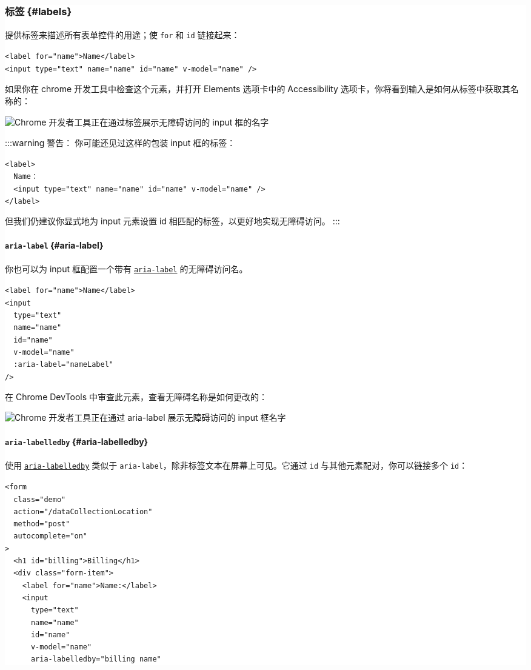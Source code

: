 ### 标签 {#labels}

提供标签来描述所有表单控件的用途；使 `for` 和 `id` 链接起来：

```vue-html
<label for="name">Name</label>
<input type="text" name="name" id="name" v-model="name" />
```



如果你在 chrome 开发工具中检查这个元素，并打开 Elements 选项卡中的 Accessibility 选项卡，你将看到输入是如何从标签中获取其名称的：

![Chrome 开发者工具正在通过标签展示无障碍访问的 input 框的名字](./images/AccessibleLabelChromeDevTools.png)

:::warning 警告：
你可能还见过这样的包装 input 框的标签：

```vue-html
<label>
  Name：
  <input type="text" name="name" id="name" v-model="name" />
</label>
```

但我们仍建议你显式地为 input 元素设置 id 相匹配的标签，以更好地实现无障碍访问。
:::

#### `aria-label` {#aria-label}

你也可以为 input 框配置一个带有 [`aria-label`](https://developer.mozilla.org/en-US/docs/Web/Accessibility/ARIA/Attributes/aria-label) 的无障碍访问名。

```vue-html
<label for="name">Name</label>
<input
  type="text"
  name="name"
  id="name"
  v-model="name"
  :aria-label="nameLabel"
/>
```



在 Chrome DevTools 中审查此元素，查看无障碍名称是如何更改的：

![Chrome 开发者工具正在通过 aria-label 展示无障碍访问的 input 框名字](./images/AccessibleARIAlabelDevTools.png)

#### `aria-labelledby` {#aria-labelledby}

使用 [`aria-labelledby`](https://developer.mozilla.org/en-US/docs/Web/Accessibility/ARIA/Attributes/aria-labelledby) 类似于 `aria-label`，除非标签文本在屏幕上可见。它通过 `id` 与其他元素配对，你可以链接多个 `id`：

```vue-html
<form
  class="demo"
  action="/dataCollectionLocation"
  method="post"
  autocomplete="on"
>
  <h1 id="billing">Billing</h1>
  <div class="form-item">
    <label for="name">Name:</label>
    <input
      type="text"
      name="name"
      id="name"
      v-model="name"
      aria-labelledby="billing name"
```